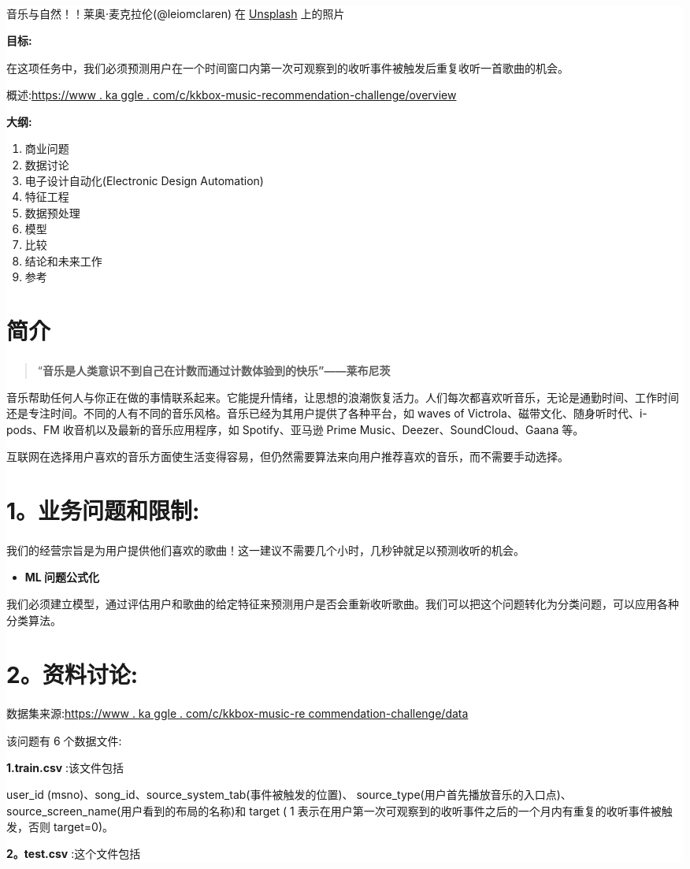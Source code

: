 音乐与自然！！莱奥·麦克拉伦(@leiomclaren) 在 [Unsplash](https://unsplash.com?utm_source=medium&utm_medium=referral) 上的照片

**目标:**

在这项任务中，我们必须预测用户在一个时间窗口内第一次可观察到的收听事件被触发后重复收听一首歌曲的机会。

概述:[https://www . ka ggle . com/c/kkbox-music-recommendation-challenge/overview](https://www.kaggle.com/c/kkbox-music-recommendation-challenge/overview)

**大纲:**

1.  商业问题
2.  数据讨论
3.  电子设计自动化(Electronic Design Automation)
4.  特征工程
5.  数据预处理
6.  模型
7.  比较
8.  结论和未来工作
9.  参考

# **简介**

> “**音乐是人类意识不到自己在计数而通过计数体验到的快乐”——**莱布尼茨****

音乐帮助任何人与你正在做的事情联系起来。它能提升情绪，让思想的浪潮恢复活力。人们每次都喜欢听音乐，无论是通勤时间、工作时间还是专注时间。不同的人有不同的音乐风格。音乐已经为其用户提供了各种平台，如 waves of Victrola、磁带文化、随身听时代、i-pods、FM 收音机以及最新的音乐应用程序，如 Spotify、亚马逊 Prime Music、Deezer、SoundCloud、Gaana 等。

互联网在选择用户喜欢的音乐方面使生活变得容易，但仍然需要算法来向用户推荐喜欢的音乐，而不需要手动选择。

# **1。业务问题和限制:**

我们的经营宗旨是为用户提供他们喜欢的歌曲！这一建议不需要几个小时，几秒钟就足以预测收听的机会。

*   **ML 问题公式化**

我们必须建立模型，通过评估用户和歌曲的给定特征来预测用户是否会重新收听歌曲。我们可以把这个问题转化为分类问题，可以应用各种分类算法。

# **2。资料讨论:**

数据集来源:[https://www . ka ggle . com/c/kkbox-music-re commendation-challenge/data](https://www.kaggle.com/c/kkbox-music-recommendation-challenge/data)

该问题有 6 个数据文件:

**1.train.csv** :该文件包括

user_id (msno)、song_id、source_system_tab(事件被触发的位置)、
source_type(用户首先播放音乐的入口点)、source_screen_name(用户看到的布局的名称)和 target ( 1 表示在用户第一次可观察到的收听事件之后的一个月内有重复的收听事件被触发，否则 target=0)。

**2。test.csv** :这个文件包括
